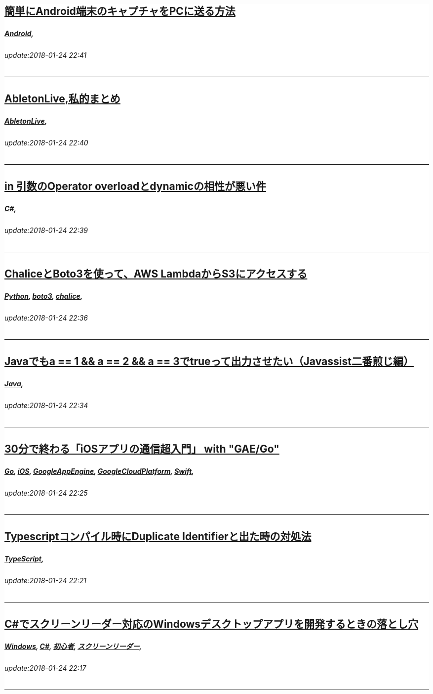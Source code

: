 ## [簡単にAndroid端末のキャプチャをPCに送る方法](https://qiita.com/ujikawa1026/items/3f0cbc21f5c55a662697)
##### [Android](https://qiita.com/tags/Android), 
###### update:2018-01-24 22:41
---
## [AbletonLive,私的まとめ](https://qiita.com/migizo/items/c31e3ca56755de8d44c5)
##### [AbletonLive](https://qiita.com/tags/AbletonLive), 
###### update:2018-01-24 22:40
---
## [in 引数のOperator overloadとdynamicの相性が悪い件](https://qiita.com/NetSeed/items/7afb691d9e986b04b4bb)
##### [C#](https://qiita.com/tags/C#), 
###### update:2018-01-24 22:39
---
## [ChaliceとBoto3を使って、AWS LambdaからS3にアクセスする](https://qiita.com/msrks/items/afdf14b201f226d5e908)
##### [Python](https://qiita.com/tags/Python), [boto3](https://qiita.com/tags/boto3), [chalice](https://qiita.com/tags/chalice), 
###### update:2018-01-24 22:36
---
## [Javaでもa == 1 && a == 2 && a == 3でtrueって出力させたい（Javassist二番煎じ編）](https://qiita.com/hishidama/items/4ea474d46f51cbb508df)
##### [Java](https://qiita.com/tags/Java), 
###### update:2018-01-24 22:34
---
## [30分で終わる「iOSアプリの通信超入門」 with "GAE/Go"](https://qiita.com/sensuikan1973/items/a1110ca8220ffeb438ad)
##### [Go](https://qiita.com/tags/Go), [iOS](https://qiita.com/tags/iOS), [GoogleAppEngine](https://qiita.com/tags/GoogleAppEngine), [GoogleCloudPlatform](https://qiita.com/tags/GoogleCloudPlatform), [Swift](https://qiita.com/tags/Swift), 
###### update:2018-01-24 22:25
---
## [Typescriptコンパイル時にDuplicate Identifierと出た時の対処法](https://qiita.com/hitochan777/items/dcb38a4cf75d2b8d39c4)
##### [TypeScript](https://qiita.com/tags/TypeScript), 
###### update:2018-01-24 22:21
---
## [C#でスクリーンリーダー対応のWindowsデスクトップアプリを開発するときの落とし穴](https://qiita.com/yama_1983/items/fff7178b75bf49dfa392)
##### [Windows](https://qiita.com/tags/Windows), [C#](https://qiita.com/tags/C#), [初心者](https://qiita.com/tags/初心者), [スクリーンリーダー](https://qiita.com/tags/スクリーンリーダー), 
###### update:2018-01-24 22:17
---